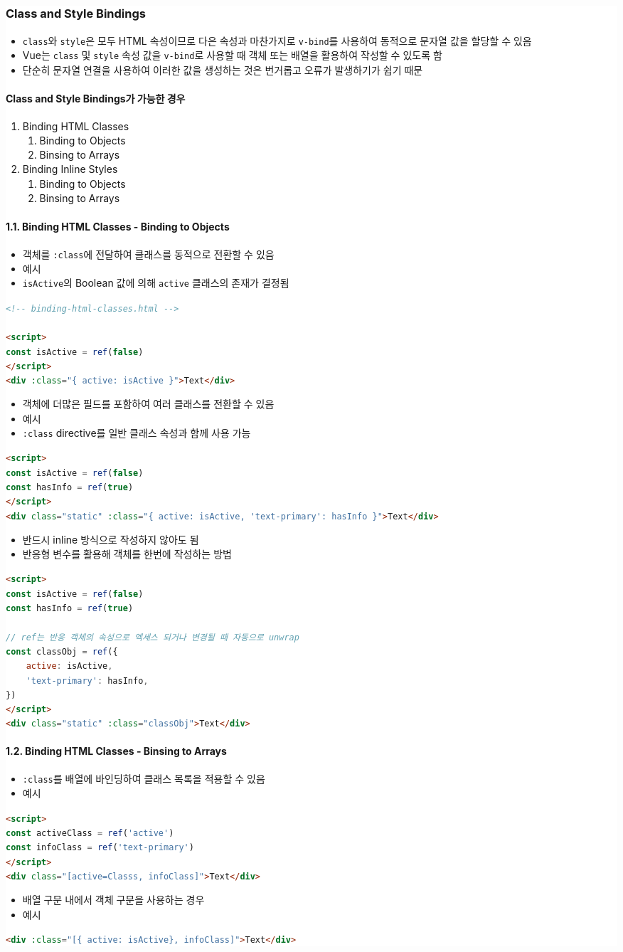 ### Class and Style Bindings
- `class`와 `style`은 모두 HTML 속성이므로 다은 속성과 마찬가지로 `v-bind`를 사용하여 동적으로 문자열 값을 할당할 수 있음
- Vue는 `class` 및 `style` 속성 값을 `v-bind`로 사용할 때 객체 또는 배열을 활용하여 작성할 수 있도록 함
- 단순히 문자열 연결을 사용하여 이러한 값을 생성하는 것은 번거롭고 오류가 발생하기가 쉽기 때문

#### Class and Style Bindings가 가능한 경우
1. Binding HTML Classes
    1. Binding to Objects
    2. Binsing to Arrays
2. Binding Inline Styles
    1. Binding to Objects
    2. Binsing to Arrays

#### 1.1. Binding HTML Classes - Binding to Objects
- 객체를 `:class`에 전달하여 클래스를 동적으로 전환할 수 있음
- 예시
- `isActive`의 Boolean 값에 의해 `active` 클래스의 존재가 결정됨
```html
<!-- binding-html-classes.html -->

<script>
const isActive = ref(false)
</script>
<div :class="{ active: isActive }">Text</div>
```
- 객체에 더많은 필드를 포함하여 여러 클래스를 전환할 수 있음
- 예시
- `:class` directive를 일반 클래스 속성과 함께 사용 가능
```html
<script>
const isActive = ref(false)
const hasInfo = ref(true)
</script>
<div class="static" :class="{ active: isActive, 'text-primary': hasInfo }">Text</div>
```
- 반드시 inline 방식으로 작성하지 않아도 됨
- 반응형 변수를 활용해 객체를 한번에 작성하는 방법
```html
<script>
const isActive = ref(false)
const hasInfo = ref(true)

// ref는 반응 객체의 속성으로 엑세스 되거나 변경될 때 자동으로 unwrap
const classObj = ref({
    active: isActive,
    'text-primary': hasInfo,
})
</script>
<div class="static" :class="classObj">Text</div>
```

#### 1.2. Binding HTML Classes - Binsing to Arrays
- `:class`를 배열에 바인딩하여 클래스 목록을 적용할 수 있음
- 예시
```html
<script>
const activeClass = ref('active')
const infoClass = ref('text-primary')
</script>
<div class="[active=Classs, infoClass]">Text</div>
```
- 배열 구문 내에서 객체 구문을 사용하는 경우
- 예시
```html
<div :class="[{ active: isActive}, infoClass]">Text</div>
```